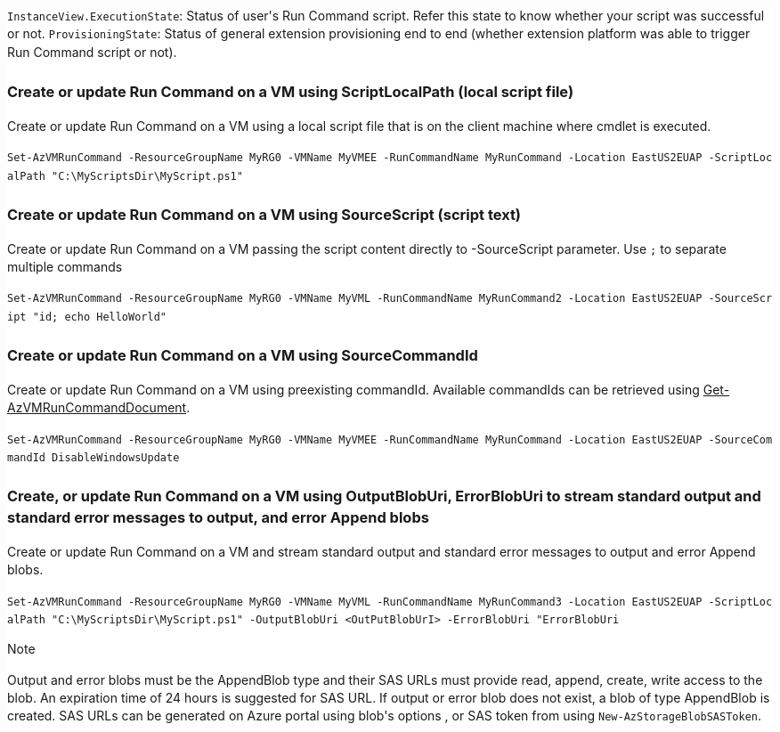 ```azurepowershell-interactive
```

`InstanceView.ExecutionState`: Status of user's Run Command script. Refer this state to know whether your script was successful or not.
`ProvisioningState`: Status of general extension provisioning end to end (whether extension platform was able to trigger Run Command script or not). 


### Create or update Run Command on a VM using ScriptLocalPath (local script file)
Create or update Run Command on a VM using a local script file that is on the client machine where cmdlet is executed.

```azurepowershell-interactive
Set-AzVMRunCommand -ResourceGroupName MyRG0 -VMName MyVMEE -RunCommandName MyRunCommand -Location EastUS2EUAP -ScriptLocalPath "C:\MyScriptsDir\MyScript.ps1"
```


### Create or update Run Command on a VM using SourceScript (script text)

Create or update Run Command on a VM passing the script content directly to -SourceScript parameter. Use `;` to separate multiple commands

```azurepowershell-interactive
Set-AzVMRunCommand -ResourceGroupName MyRG0 -VMName MyVML -RunCommandName MyRunCommand2 -Location EastUS2EUAP -SourceScript "id; echo HelloWorld"
```

### Create or update Run Command on a VM using SourceCommandId
Create or update Run Command on a VM using preexisting commandId. Available commandIds can be retrieved using [Get-AzVMRunCommandDocument](/powershell/module/az.compute/get-azvmruncommanddocument).

```azurepowershell-interactive
Set-AzVMRunCommand -ResourceGroupName MyRG0 -VMName MyVMEE -RunCommandName MyRunCommand -Location EastUS2EUAP -SourceCommandId DisableWindowsUpdate
```
### Create, or update Run Command on a VM using OutputBlobUri, ErrorBlobUri to stream standard output and standard error messages to output, and error Append blobs
Create or update Run Command on a VM and stream standard output and standard error messages to output and error Append blobs.

```azurepowershell-interactive
Set-AzVMRunCommand -ResourceGroupName MyRG0 -VMName MyVML -RunCommandName MyRunCommand3 -Location EastUS2EUAP -ScriptLocalPath "C:\MyScriptsDir\MyScript.ps1" -OutputBlobUri <OutPutBlobUrI> -ErrorBlobUri "ErrorBlobUri
```

>[!NOTE]
> Output and error blobs must be the AppendBlob type and their SAS URLs must provide read, append, create, write access to the blob. An expiration time of 24 hours is suggested for SAS URL. If output or error blob does not exist, a blob of type AppendBlob is created. SAS URLs can be generated on Azure portal using blob's options , or SAS token from using `New-AzStorageBlobSASToken`.
